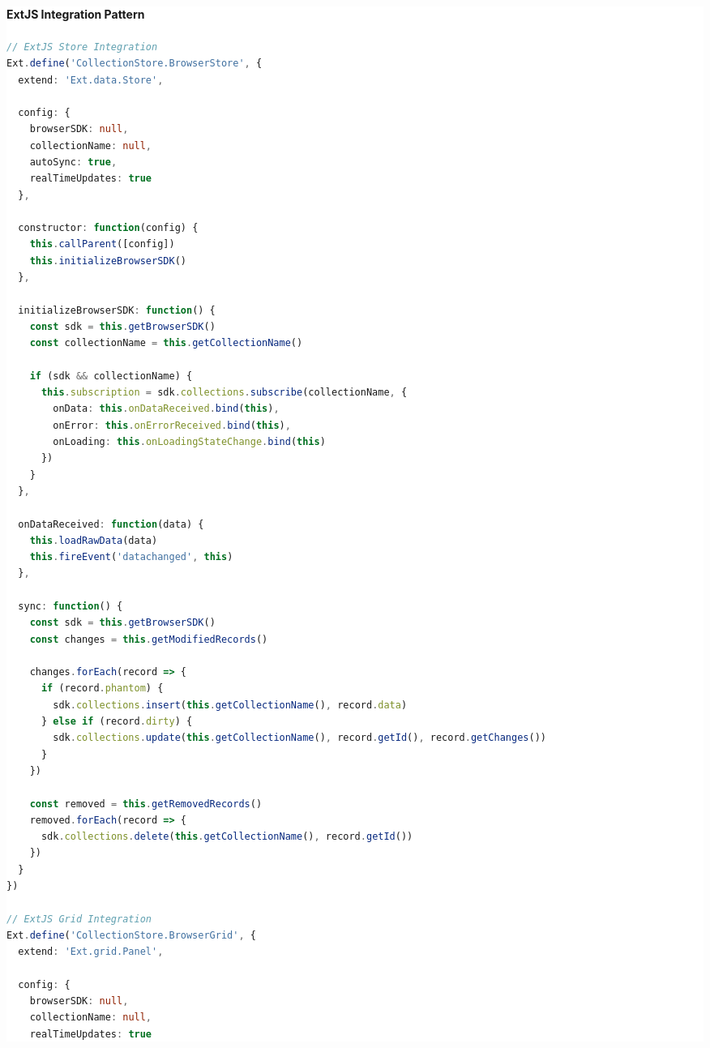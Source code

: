 #### ExtJS Integration Pattern

```typescript
// ExtJS Store Integration
Ext.define('CollectionStore.BrowserStore', {
  extend: 'Ext.data.Store',

  config: {
    browserSDK: null,
    collectionName: null,
    autoSync: true,
    realTimeUpdates: true
  },

  constructor: function(config) {
    this.callParent([config])
    this.initializeBrowserSDK()
  },

  initializeBrowserSDK: function() {
    const sdk = this.getBrowserSDK()
    const collectionName = this.getCollectionName()

    if (sdk && collectionName) {
      this.subscription = sdk.collections.subscribe(collectionName, {
        onData: this.onDataReceived.bind(this),
        onError: this.onErrorReceived.bind(this),
        onLoading: this.onLoadingStateChange.bind(this)
      })
    }
  },

  onDataReceived: function(data) {
    this.loadRawData(data)
    this.fireEvent('datachanged', this)
  },

  sync: function() {
    const sdk = this.getBrowserSDK()
    const changes = this.getModifiedRecords()

    changes.forEach(record => {
      if (record.phantom) {
        sdk.collections.insert(this.getCollectionName(), record.data)
      } else if (record.dirty) {
        sdk.collections.update(this.getCollectionName(), record.getId(), record.getChanges())
      }
    })

    const removed = this.getRemovedRecords()
    removed.forEach(record => {
      sdk.collections.delete(this.getCollectionName(), record.getId())
    })
  }
})

// ExtJS Grid Integration
Ext.define('CollectionStore.BrowserGrid', {
  extend: 'Ext.grid.Panel',

  config: {
    browserSDK: null,
    collectionName: null,
    realTimeUpdates: true
```